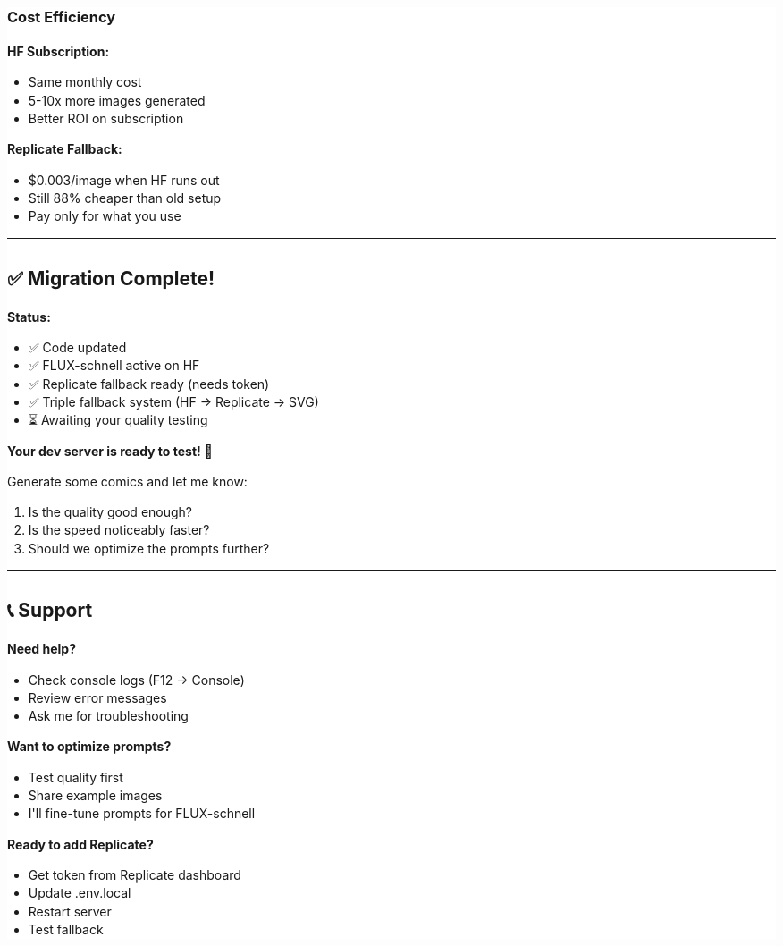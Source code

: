 ### Cost Efficiency

**HF Subscription:**
- Same monthly cost
- 5-10x more images generated
- Better ROI on subscription

**Replicate Fallback:**
- $0.003/image when HF runs out
- Still 88% cheaper than old setup
- Pay only for what you use

---

## ✅ Migration Complete!

**Status:**
- ✅ Code updated
- ✅ FLUX-schnell active on HF
- ✅ Replicate fallback ready (needs token)
- ✅ Triple fallback system (HF → Replicate → SVG)
- ⏳ Awaiting your quality testing

**Your dev server is ready to test!** 🚀

Generate some comics and let me know:
1. Is the quality good enough?
2. Is the speed noticeably faster?
3. Should we optimize the prompts further?

---

## 📞 Support

**Need help?**
- Check console logs (F12 → Console)
- Review error messages
- Ask me for troubleshooting

**Want to optimize prompts?**
- Test quality first
- Share example images
- I'll fine-tune prompts for FLUX-schnell

**Ready to add Replicate?**
- Get token from Replicate dashboard
- Update .env.local
- Restart server
- Test fallback
